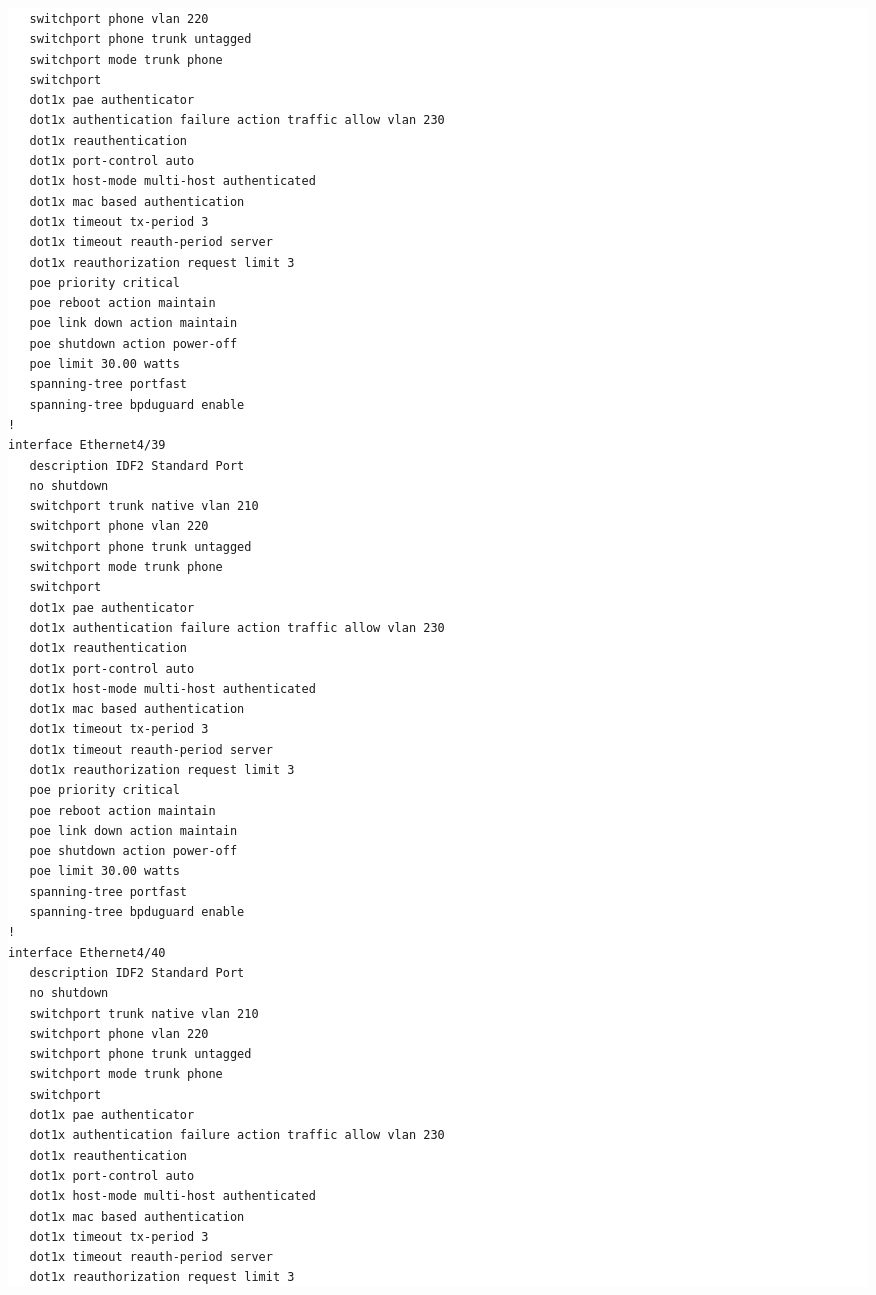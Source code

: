 ```eos
   switchport phone vlan 220
   switchport phone trunk untagged
   switchport mode trunk phone
   switchport
   dot1x pae authenticator
   dot1x authentication failure action traffic allow vlan 230
   dot1x reauthentication
   dot1x port-control auto
   dot1x host-mode multi-host authenticated
   dot1x mac based authentication
   dot1x timeout tx-period 3
   dot1x timeout reauth-period server
   dot1x reauthorization request limit 3
   poe priority critical
   poe reboot action maintain
   poe link down action maintain
   poe shutdown action power-off
   poe limit 30.00 watts
   spanning-tree portfast
   spanning-tree bpduguard enable
!
interface Ethernet4/39
   description IDF2 Standard Port
   no shutdown
   switchport trunk native vlan 210
   switchport phone vlan 220
   switchport phone trunk untagged
   switchport mode trunk phone
   switchport
   dot1x pae authenticator
   dot1x authentication failure action traffic allow vlan 230
   dot1x reauthentication
   dot1x port-control auto
   dot1x host-mode multi-host authenticated
   dot1x mac based authentication
   dot1x timeout tx-period 3
   dot1x timeout reauth-period server
   dot1x reauthorization request limit 3
   poe priority critical
   poe reboot action maintain
   poe link down action maintain
   poe shutdown action power-off
   poe limit 30.00 watts
   spanning-tree portfast
   spanning-tree bpduguard enable
!
interface Ethernet4/40
   description IDF2 Standard Port
   no shutdown
   switchport trunk native vlan 210
   switchport phone vlan 220
   switchport phone trunk untagged
   switchport mode trunk phone
   switchport
   dot1x pae authenticator
   dot1x authentication failure action traffic allow vlan 230
   dot1x reauthentication
   dot1x port-control auto
   dot1x host-mode multi-host authenticated
   dot1x mac based authentication
   dot1x timeout tx-period 3
   dot1x timeout reauth-period server
   dot1x reauthorization request limit 3
```